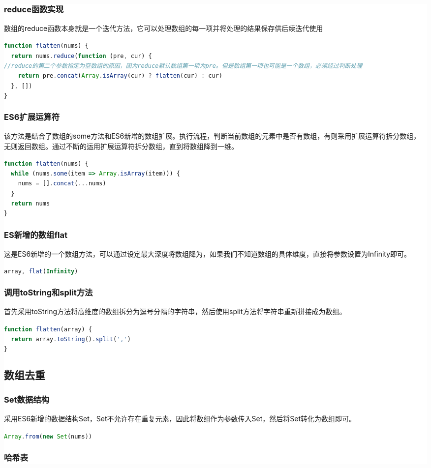### reduce函数实现

数组的reduce函数本身就是一个迭代方法，它可以处理数组的每一项并将处理的结果保存供后续迭代使用

```javascript
function flatten(nums) {
  return nums.reduce(function (pre, cur) {
//reduce的第二个参数指定为空数组的原因，因为reduce默认数组第一项为pre。但是数组第一项也可能是一个数组，必须经过判断处理
    return pre.concat(Array.isArray(cur) ? flatten(cur) : cur)
  }, [])
}
```

### ES6扩展运算符

该方法是结合了数组的some方法和ES6新增的数组扩展。执行流程，判断当前数组的元素中是否有数组，有则采用扩展运算符拆分数组，无则返回数组。通过不断的运用扩展运算符拆分数组，直到将数组降到一维。

```javascript
function flatten(nums) {
  while (nums.some(item => Array.isArray(item))) {
    nums = [].concat(...nums)
  }
  return nums
}
```

### ES新增的数组flat

这是ES6新增的一个数组方法，可以通过设定最大深度将数组降为，如果我们不知道数组的具体维度，直接将参数设置为Infinity即可。

```javascript
array, flat(Infinity)
```

### 调用toString和split方法

首先采用toString方法将高维度的数组拆分为逗号分隔的字符串，然后使用split方法将字符串重新拼接成为数组。

```javascript
function flatten(array) {
  return array.toString().split(',')
}
```

## 数组去重

### Set数据结构

采用ES6新增的数据结构Set，Set不允许存在重复元素，因此将数组作为参数传入Set，然后将Set转化为数组即可。

```javascript
Array.from(new Set(nums))
```

### 哈希表
